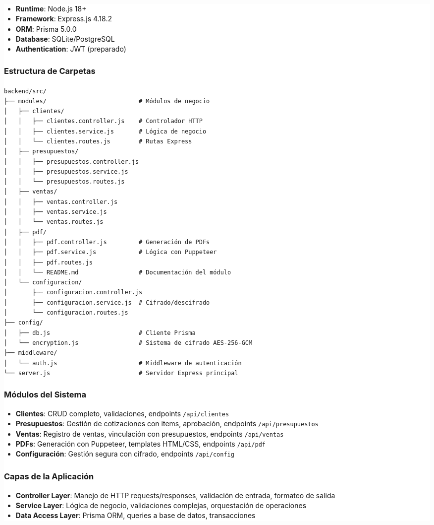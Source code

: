 - **Runtime**: Node.js 18+
- **Framework**: Express.js 4.18.2
- **ORM**: Prisma 5.0.0
- **Database**: SQLite/PostgreSQL
- **Authentication**: JWT (preparado)

### Estructura de Carpetas
```
backend/src/
├── modules/                          # Módulos de negocio
│   ├── clientes/
│   │   ├── clientes.controller.js    # Controlador HTTP
│   │   ├── clientes.service.js       # Lógica de negocio
│   │   └── clientes.routes.js        # Rutas Express
│   ├── presupuestos/
│   │   ├── presupuestos.controller.js
│   │   ├── presupuestos.service.js
│   │   └── presupuestos.routes.js
│   ├── ventas/
│   │   ├── ventas.controller.js
│   │   ├── ventas.service.js
│   │   └── ventas.routes.js
│   ├── pdf/
│   │   ├── pdf.controller.js         # Generación de PDFs
│   │   ├── pdf.service.js            # Lógica con Puppeteer
│   │   ├── pdf.routes.js
│   │   └── README.md                 # Documentación del módulo
│   └── configuracion/
│       ├── configuracion.controller.js
│       ├── configuracion.service.js  # Cifrado/descifrado
│       └── configuracion.routes.js
├── config/
│   ├── db.js                         # Cliente Prisma
│   └── encryption.js                 # Sistema de cifrado AES-256-GCM
├── middleware/
│   └── auth.js                       # Middleware de autenticación
└── server.js                         # Servidor Express principal
```

### Módulos del Sistema
- **Clientes**: CRUD completo, validaciones, endpoints `/api/clientes`
- **Presupuestos**: Gestión de cotizaciones con items, aprobación, endpoints `/api/presupuestos`
- **Ventas**: Registro de ventas, vinculación con presupuestos, endpoints `/api/ventas`
- **PDFs**: Generación con Puppeteer, templates HTML/CSS, endpoints `/api/pdf`
- **Configuración**: Gestión segura con cifrado, endpoints `/api/config`

### Capas de la Aplicación
- **Controller Layer**: Manejo de HTTP requests/responses, validación de entrada, formateo de salida
- **Service Layer**: Lógica de negocio, validaciones complejas, orquestación de operaciones
- **Data Access Layer**: Prisma ORM, queries a base de datos, transacciones
